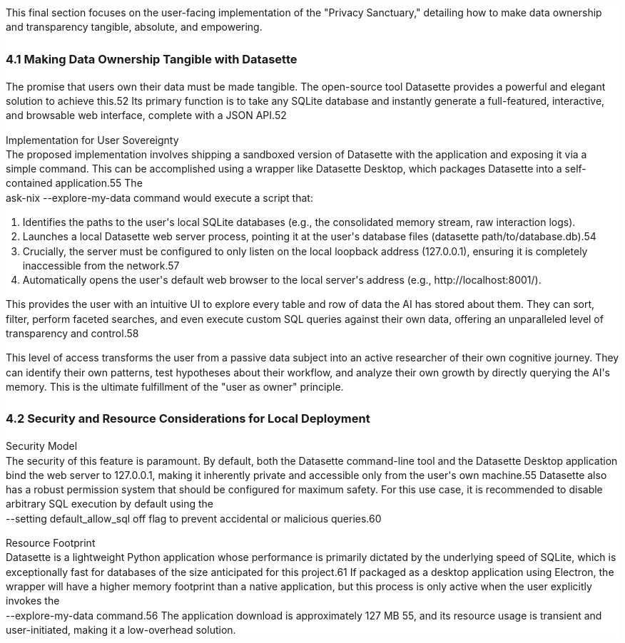 This final section focuses on the user-facing implementation of the "Privacy Sanctuary," detailing how to make data ownership and transparency tangible, absolute, and empowering.

### **4.1 Making Data Ownership Tangible with Datasette**

The promise that users own their data must be made tangible. The open-source tool Datasette provides a powerful and elegant solution to achieve this.52 Its primary function is to take any SQLite database and instantly generate a full-featured, interactive, and browsable web interface, complete with a JSON API.52

Implementation for User Sovereignty  
The proposed implementation involves shipping a sandboxed version of Datasette with the application and exposing it via a simple command. This can be accomplished using a wrapper like Datasette Desktop, which packages Datasette into a self-contained application.55 The  
ask-nix \--explore-my-data command would execute a script that:

1. Identifies the paths to the user's local SQLite databases (e.g., the consolidated memory stream, raw interaction logs).  
2. Launches a local Datasette web server process, pointing it at the user's database files (datasette path/to/database.db).54  
3. Crucially, the server must be configured to only listen on the local loopback address (127.0.0.1), ensuring it is completely inaccessible from the network.57  
4. Automatically opens the user's default web browser to the local server's address (e.g., http://localhost:8001/).

This provides the user with an intuitive UI to explore every table and row of data the AI has stored about them. They can sort, filter, perform faceted searches, and even execute custom SQL queries against their own data, offering an unparalleled level of transparency and control.58

This level of access transforms the user from a passive data subject into an active researcher of their own cognitive journey. They can identify their own patterns, test hypotheses about their workflow, and analyze their own growth by directly querying the AI's memory. This is the ultimate fulfillment of the "user as owner" principle.

### **4.2 Security and Resource Considerations for Local Deployment**

Security Model  
The security of this feature is paramount. By default, both the Datasette command-line tool and the Datasette Desktop application bind the web server to 127.0.0.1, making it inherently private and accessible only from the user's own machine.55 Datasette also has a robust permission system that should be configured for maximum safety. For this use case, it is recommended to disable arbitrary SQL execution by default using the  
\--setting default\_allow\_sql off flag to prevent accidental or malicious queries.60

Resource Footprint  
Datasette is a lightweight Python application whose performance is primarily dictated by the underlying speed of SQLite, which is exceptionally fast for databases of the size anticipated for this project.61 If packaged as a desktop application using Electron, the wrapper will have a higher memory footprint than a native application, but this process is only active when the user explicitly invokes the  
\--explore-my-data command.56 The application download is approximately 127 MB 55, and its resource usage is transient and user-initiated, making it a low-overhead solution.
